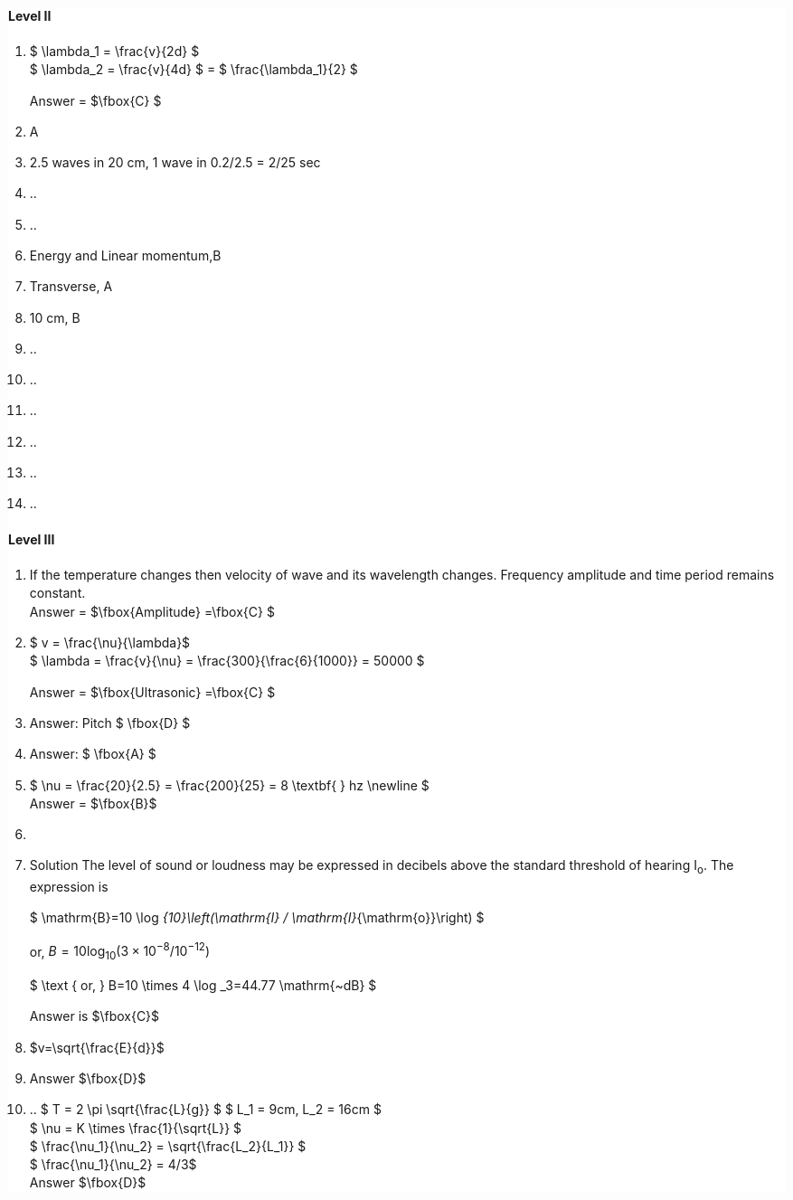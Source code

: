 #### Level II

1. $ \lambda_1 = \frac{v}{2d} $    
   $ \lambda_2 = \frac{v}{4d} $ = $ \frac{\lambda_1}{2} $  

   Answer = $\fbox{C} $ 
2. A
3. 2.5 waves in 20 cm, 1 wave in 0.2/2.5 = 2/25 sec
4. ..
5. ..
6. Energy and Linear momentum,B
7. Transverse, A
8. 10 cm, B

9.  ..
10. ..
11. ..
12. ..
13. ..
14. ..

#### Level III
1. If the temperature changes then velocity of wave and its wavelength changes. Frequency amplitude and time period remains constant.  
   Answer = $\fbox{Amplitude} =\fbox{C} $ 
2. $ v = \frac{\nu}{\lambda}$  
   $ \lambda = \frac{v}{\nu} = \frac{300}{\frac{6}{1000}} = 50000 $ 

   Answer = $\fbox{Ultrasonic} =\fbox{C} $ 
3. Answer: Pitch $ \fbox{D} $
4. Answer: $ \fbox{A} $
5. $ \nu = \frac{20}{2.5} = \frac{200}{25} = 8 \textbf{ } hz \newline  $   
   Answer = $\fbox{B}$
6.
7. Solution
    The level of sound or loudness may be expressed in decibels above the standard threshold of hearing $\mathrm{I}_{\mathrm{o}}$. The expression is

    $
    \mathrm{B}=10 \log _{10}\left(\mathrm{I} / \mathrm{I}_{\mathrm{o}}\right)
    $

    or, $B=10 \log _{10}\left(3 \times 10^{-8} / 10^{-12}\right)$

    $
    \text { or, } B=10 \times 4 \log _3=44.77 \mathrm{~dB}
    $

    Answer is $\fbox{C}$

8. $v=\sqrt{\frac{E}{d}}$
9. Answer $\fbox{D}$  
10.  ..
   $ T = 2 \pi \sqrt{\frac{L}{g}} $
   $ L_1 = 9cm, L_2 = 16cm $  
   $ \nu = K \times \frac{1}{\sqrt{L}} $  
   $ \frac{\nu_1}{\nu_2} = \sqrt{\frac{L_2}{L_1}} $  
   $  \frac{\nu_1}{\nu_2} = 4/3$   
   Answer $\fbox{D}$  
 